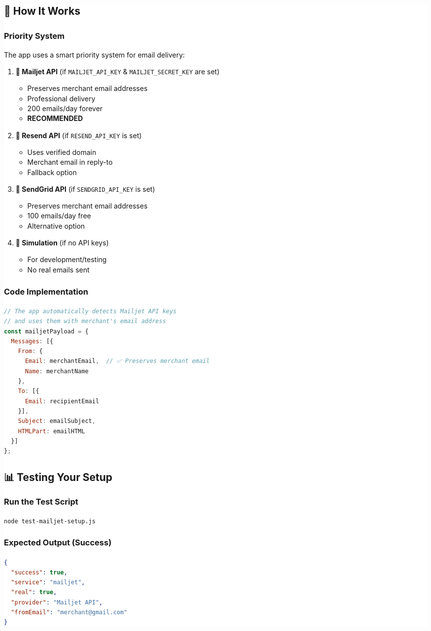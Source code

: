 ## 🔧 How It Works

### Priority System
The app uses a smart priority system for email delivery:

1. **🥇 Mailjet API** (if `MAILJET_API_KEY` & `MAILJET_SECRET_KEY` are set)
   - Preserves merchant email addresses
   - Professional delivery
   - 200 emails/day forever
   - **RECOMMENDED**

2. **🥈 Resend API** (if `RESEND_API_KEY` is set)
   - Uses verified domain
   - Merchant email in reply-to
   - Fallback option

3. **🥉 SendGrid API** (if `SENDGRID_API_KEY` is set)
   - Preserves merchant email addresses
   - 100 emails/day free
   - Alternative option

4. **🥉 Simulation** (if no API keys)
   - For development/testing
   - No real emails sent

### Code Implementation
```javascript
// The app automatically detects Mailjet API keys
// and uses them with merchant's email address
const mailjetPayload = {
  Messages: [{
    From: {
      Email: merchantEmail,  // ✅ Preserves merchant email
      Name: merchantName
    },
    To: [{
      Email: recipientEmail
    }],
    Subject: emailSubject,
    HTMLPart: emailHTML
  }]
};
```

## 📊 Testing Your Setup

### Run the Test Script
```bash
node test-mailjet-setup.js
```

### Expected Output (Success)
```json
{
  "success": true,
  "service": "mailjet",
  "real": true,
  "provider": "Mailjet API",
  "fromEmail": "merchant@gmail.com"
}
```
